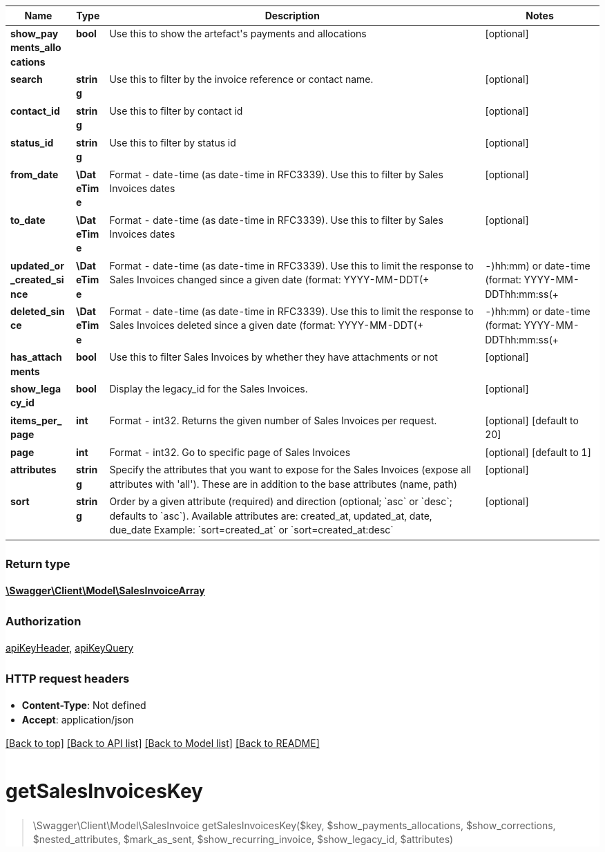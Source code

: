 Name | Type | Description  | Notes
------------- | ------------- | ------------- | -------------
 **show_payments_allocations** | **bool**| Use this to show the artefact&#39;s payments and allocations | [optional]
 **search** | **string**| Use this to filter by the invoice reference or contact name. | [optional]
 **contact_id** | **string**| Use this to filter by contact id | [optional]
 **status_id** | **string**| Use this to filter by status id | [optional]
 **from_date** | **\DateTime**| Format - date-time (as date-time in RFC3339). Use this to filter by Sales Invoices dates | [optional]
 **to_date** | **\DateTime**| Format - date-time (as date-time in RFC3339). Use this to filter by Sales Invoices dates | [optional]
 **updated_or_created_since** | **\DateTime**| Format - date-time (as date-time in RFC3339). Use this to limit the response to Sales Invoices changed since a given date (format: YYYY-MM-DDT(+|-)hh:mm) or date-time (format: YYYY-MM-DDThh:mm:ss(+|-)hh:mm). Inclusive of the passed timestamp. | [optional]
 **deleted_since** | **\DateTime**| Format - date-time (as date-time in RFC3339). Use this to limit the response to Sales Invoices deleted since a given date (format: YYYY-MM-DDT(+|-)hh:mm) or date-time (format: YYYY-MM-DDThh:mm:ss(+|-)hh:mm). Not inclusive of the passed timestamp. | [optional]
 **has_attachments** | **bool**| Use this to filter Sales Invoices by whether they have attachments or not | [optional]
 **show_legacy_id** | **bool**| Display the legacy_id for the Sales Invoices. | [optional]
 **items_per_page** | **int**| Format - int32. Returns the given number of Sales Invoices per request. | [optional] [default to 20]
 **page** | **int**| Format - int32. Go to specific page of Sales Invoices | [optional] [default to 1]
 **attributes** | **string**| Specify the attributes that you want to expose for the Sales Invoices (expose all attributes with &#39;all&#39;). These are in addition to the base attributes (name, path) | [optional]
 **sort** | **string**| Order by a given attribute (required) and direction (optional; &#x60;asc&#x60; or &#x60;desc&#x60;; defaults to &#x60;asc&#x60;). Available attributes are: created_at, updated_at, date, due_date  Example: &#x60;sort&#x3D;created_at&#x60; or &#x60;sort&#x3D;created_at:desc&#x60; | [optional]

### Return type

[**\Swagger\Client\Model\SalesInvoiceArray**](../Model/SalesInvoiceArray.md)

### Authorization

[apiKeyHeader](../../README.md#apiKeyHeader), [apiKeyQuery](../../README.md#apiKeyQuery)

### HTTP request headers

 - **Content-Type**: Not defined
 - **Accept**: application/json

[[Back to top]](#) [[Back to API list]](../../README.md#documentation-for-api-endpoints) [[Back to Model list]](../../README.md#documentation-for-models) [[Back to README]](../../README.md)

# **getSalesInvoicesKey**
> \Swagger\Client\Model\SalesInvoice getSalesInvoicesKey($key, $show_payments_allocations, $show_corrections, $nested_attributes, $mark_as_sent, $show_recurring_invoice, $show_legacy_id, $attributes)
